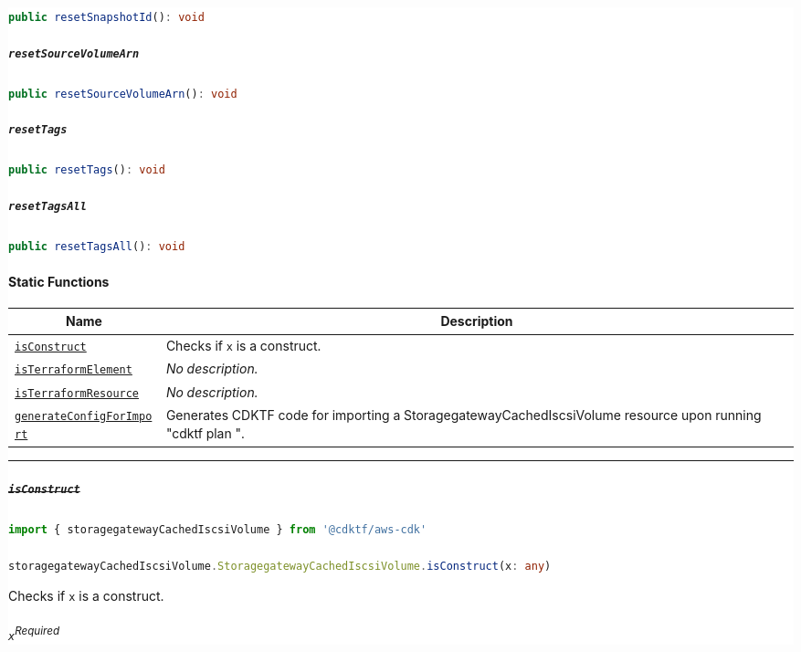 ```typescript
public resetSnapshotId(): void
```

##### `resetSourceVolumeArn` <a name="resetSourceVolumeArn" id="@cdktf/aws-cdk.storagegatewayCachedIscsiVolume.StoragegatewayCachedIscsiVolume.resetSourceVolumeArn"></a>

```typescript
public resetSourceVolumeArn(): void
```

##### `resetTags` <a name="resetTags" id="@cdktf/aws-cdk.storagegatewayCachedIscsiVolume.StoragegatewayCachedIscsiVolume.resetTags"></a>

```typescript
public resetTags(): void
```

##### `resetTagsAll` <a name="resetTagsAll" id="@cdktf/aws-cdk.storagegatewayCachedIscsiVolume.StoragegatewayCachedIscsiVolume.resetTagsAll"></a>

```typescript
public resetTagsAll(): void
```

#### Static Functions <a name="Static Functions" id="Static Functions"></a>

| **Name** | **Description** |
| --- | --- |
| <code><a href="#@cdktf/aws-cdk.storagegatewayCachedIscsiVolume.StoragegatewayCachedIscsiVolume.isConstruct">isConstruct</a></code> | Checks if `x` is a construct. |
| <code><a href="#@cdktf/aws-cdk.storagegatewayCachedIscsiVolume.StoragegatewayCachedIscsiVolume.isTerraformElement">isTerraformElement</a></code> | *No description.* |
| <code><a href="#@cdktf/aws-cdk.storagegatewayCachedIscsiVolume.StoragegatewayCachedIscsiVolume.isTerraformResource">isTerraformResource</a></code> | *No description.* |
| <code><a href="#@cdktf/aws-cdk.storagegatewayCachedIscsiVolume.StoragegatewayCachedIscsiVolume.generateConfigForImport">generateConfigForImport</a></code> | Generates CDKTF code for importing a StoragegatewayCachedIscsiVolume resource upon running "cdktf plan <stack-name>". |

---

##### ~~`isConstruct`~~ <a name="isConstruct" id="@cdktf/aws-cdk.storagegatewayCachedIscsiVolume.StoragegatewayCachedIscsiVolume.isConstruct"></a>

```typescript
import { storagegatewayCachedIscsiVolume } from '@cdktf/aws-cdk'

storagegatewayCachedIscsiVolume.StoragegatewayCachedIscsiVolume.isConstruct(x: any)
```

Checks if `x` is a construct.

###### `x`<sup>Required</sup> <a name="x" id="@cdktf/aws-cdk.storagegatewayCachedIscsiVolume.StoragegatewayCachedIscsiVolume.isConstruct.parameter.x"></a>
